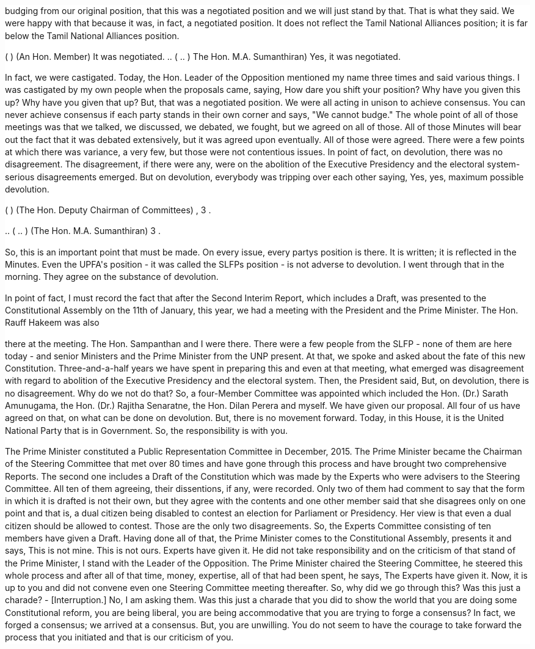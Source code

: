 budging from our original position, that this was a negotiated position and we will just stand by that. That is what they said. We were happy with that because it was, in fact, a negotiated position. It does not reflect the Tamil National Alliances position; it is far below the Tamil National Alliances position.

( ) (An Hon. Member) It was negotiated. .. ( .. ) The Hon. M.A. Sumanthiran) Yes, it was negotiated.

In fact, we were castigated. Today, the Hon. Leader of the Opposition mentioned my name three times and said various things. I was castigated by my own people when the proposals came, saying, How dare you shift your position? Why have you given this up? Why have you given that up? But, that was a negotiated position. We were all acting in unison to achieve consensus. You can never achieve consensus if each party stands in their own corner and says, "We cannot budge." The whole point of all of those meetings was that we talked, we discussed, we debated, we fought, but we agreed on all of those. All of those Minutes will bear out the fact that it was debated extensively, but it was agreed upon eventually. All of those were agreed. There were a few points at which there was variance, a very few, but those were not contentious issues. In point of fact, on devolution, there was no disagreement. The disagreement, if there were any, were on the abolition of the Executive Presidency and the electoral system-serious disagreements emerged. But on devolution, everybody was tripping over each other saying, Yes, yes, maximum possible devolution.

( ) (The Hon. Deputy Chairman of Committees) , 3 .

.. ( .. ) (The Hon. M.A. Sumanthiran) 3 .

So, this is an important point that must be made. On every issue, every partys position is there. It is written; it is reflected in the Minutes. Even the UPFA's position - it was called the SLFPs position - is not adverse to devolution. I went through that in the morning. They agree on the substance of devolution.

In point of fact, I must record the fact that after the Second Interim Report, which includes a Draft, was presented to the Constitutional Assembly on the 11th of January, this year, we had a meeting with the President and the Prime Minister. The Hon. Rauff Hakeem was also

there at the meeting. The Hon. Sampanthan and I were there. There were a few people from the SLFP - none of them are here today - and senior Ministers and the Prime Minister from the UNP present. At that, we spoke and asked about the fate of this new Constitution. Three-and-a-half years we have spent in preparing this and even at that meeting, what emerged was disagreement with regard to abolition of the Executive Presidency and the electoral system. Then, the President said, But, on devolution, there is no disagreement. Why do we not do that? So, a four-Member Committee was appointed which included the Hon. (Dr.) Sarath Amunugama, the Hon. (Dr.) Rajitha Senaratne, the Hon. Dilan Perera and myself. We have given our proposal. All four of us have agreed on that, on what can be done on devolution. But, there is no movement forward. Today, in this House, it is the United National Party that is in Government. So, the responsibility is with you.

The Prime Minister constituted a Public Representation Committee in December, 2015. The Prime Minister became the Chairman of the Steering Committee that met over 80 times and have gone through this process and have brought two comprehensive Reports. The second one includes a Draft of the Constitution which was made by the Experts who were advisers to the Steering Committee. All ten of them agreeing, their dissentions, if any, were recorded. Only two of them had comment to say that the form in which it is drafted is not their own, but they agree with the contents and one other member said that she disagrees only on one point and that is, a dual citizen being disabled to contest an election for Parliament or Presidency. Her view is that even a dual citizen should be allowed to contest. Those are the only two disagreements. So, the Experts Committee consisting of ten members have given a Draft. Having done all of that, the Prime Minister comes to the Constitutional Assembly, presents it and says, This is not mine. This is not ours. Experts have given it. He did not take responsibility and on the criticism of that stand of the Prime Minister, I stand with the Leader of the Opposition. The Prime Minister chaired the Steering Committee, he steered this whole process and after all of that time, money, expertise, all of that had been spent, he says, The Experts have given it. Now, it is up to you and did not convene even one Steering Committee meeting thereafter. So, why did we go through this? Was this just a charade? - [Interruption.] No, I am asking them. Was this just a charade that you did to show the world that you are doing some Constitutional reform, you are being liberal, you are being accommodative that you are trying to forge a consensus? In fact, we forged a consensus; we arrived at a consensus. But, you are unwilling. You do not seem to have the courage to take forward the process that you initiated and that is our criticism of you.
